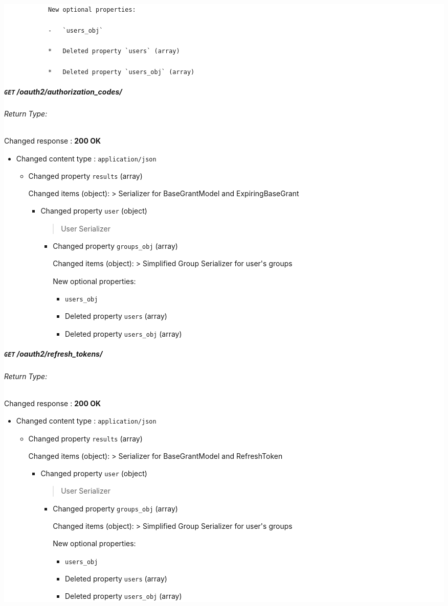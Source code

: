                 New optional properties:

                -   `users_obj`

                *   Deleted property `users` (array)

                *   Deleted property `users_obj` (array)

##### `GET` /oauth2/authorization_codes/

###### Return Type:

Changed response : **200 OK**

-   Changed content type : `application/json`

    -   Changed property `results` (array)

        Changed items (object): > Serializer for BaseGrantModel and ExpiringBaseGrant

        -   Changed property `user` (object)

            > User Serializer

            -   Changed property `groups_obj` (array)

                Changed items (object): > Simplified Group Serializer for user's groups

                New optional properties:

                -   `users_obj`

                *   Deleted property `users` (array)

                *   Deleted property `users_obj` (array)

##### `GET` /oauth2/refresh_tokens/

###### Return Type:

Changed response : **200 OK**

-   Changed content type : `application/json`

    -   Changed property `results` (array)

        Changed items (object): > Serializer for BaseGrantModel and RefreshToken

        -   Changed property `user` (object)

            > User Serializer

            -   Changed property `groups_obj` (array)

                Changed items (object): > Simplified Group Serializer for user's groups

                New optional properties:

                -   `users_obj`

                *   Deleted property `users` (array)

                *   Deleted property `users_obj` (array)
